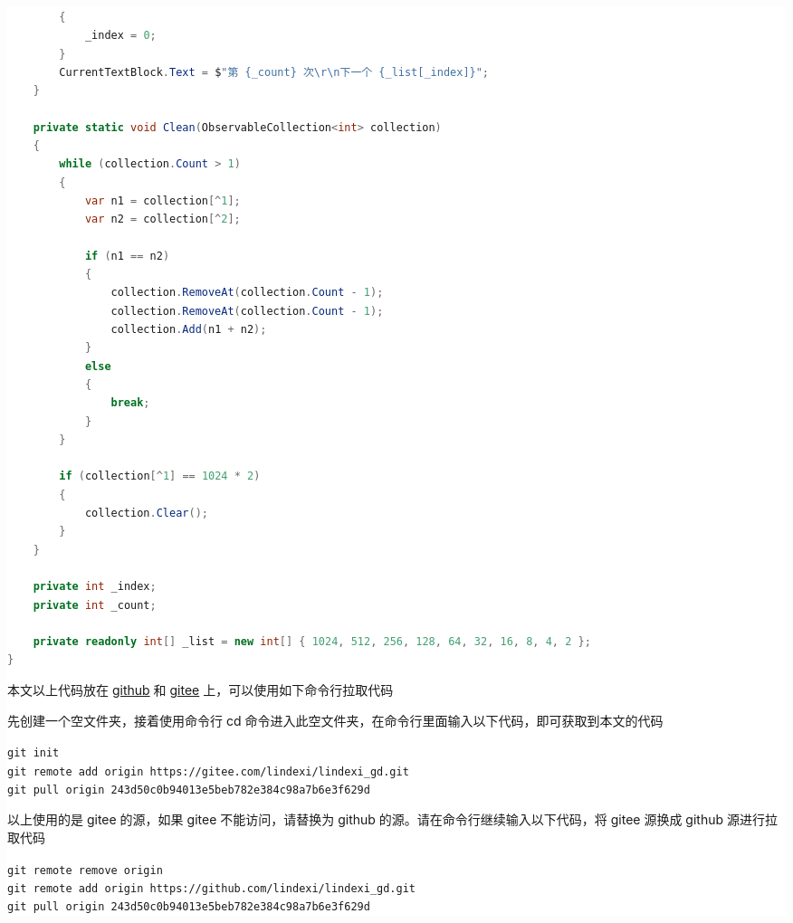 ```csharp
        {
            _index = 0;
        }
        CurrentTextBlock.Text = $"第 {_count} 次\r\n下一个 {_list[_index]}";
    }

    private static void Clean(ObservableCollection<int> collection)
    {
        while (collection.Count > 1)
        {
            var n1 = collection[^1];
            var n2 = collection[^2];

            if (n1 == n2)
            {
                collection.RemoveAt(collection.Count - 1);
                collection.RemoveAt(collection.Count - 1);
                collection.Add(n1 + n2);
            }
            else
            {
                break;
            }
        }

        if (collection[^1] == 1024 * 2)
        {
            collection.Clear();
        }
    }

    private int _index;
    private int _count;

    private readonly int[] _list = new int[] { 1024, 512, 256, 128, 64, 32, 16, 8, 4, 2 };
}
```

本文以上代码放在 [github](https://github.com/lindexi/lindexi_gd/tree/243d50c0b94013e5beb782e384c98a7b6e3f629d/WPFDemo/BawjadurbaWurahuwa) 和 [gitee](https://gitee.com/lindexi/lindexi_gd/tree/243d50c0b94013e5beb782e384c98a7b6e3f629d/WPFDemo/BawjadurbaWurahuwa) 上，可以使用如下命令行拉取代码

先创建一个空文件夹，接着使用命令行 cd 命令进入此空文件夹，在命令行里面输入以下代码，即可获取到本文的代码

```
git init
git remote add origin https://gitee.com/lindexi/lindexi_gd.git
git pull origin 243d50c0b94013e5beb782e384c98a7b6e3f629d
```

以上使用的是 gitee 的源，如果 gitee 不能访问，请替换为 github 的源。请在命令行继续输入以下代码，将 gitee 源换成 github 源进行拉取代码

```
git remote remove origin
git remote add origin https://github.com/lindexi/lindexi_gd.git
git pull origin 243d50c0b94013e5beb782e384c98a7b6e3f629d
```

